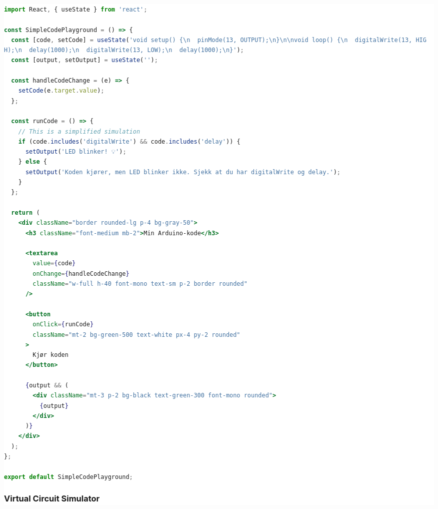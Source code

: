 ```jsx
import React, { useState } from 'react';

const SimpleCodePlayground = () => {
  const [code, setCode] = useState('void setup() {\n  pinMode(13, OUTPUT);\n}\n\nvoid loop() {\n  digitalWrite(13, HIGH);\n  delay(1000);\n  digitalWrite(13, LOW);\n  delay(1000);\n}');
  const [output, setOutput] = useState('');
  
  const handleCodeChange = (e) => {
    setCode(e.target.value);
  };
  
  const runCode = () => {
    // This is a simplified simulation
    if (code.includes('digitalWrite') && code.includes('delay')) {
      setOutput('LED blinker! 💡');
    } else {
      setOutput('Koden kjører, men LED blinker ikke. Sjekk at du har digitalWrite og delay.');
    }
  };
  
  return (
    <div className="border rounded-lg p-4 bg-gray-50">
      <h3 className="font-medium mb-2">Min Arduino-kode</h3>
      
      <textarea
        value={code}
        onChange={handleCodeChange}
        className="w-full h-40 font-mono text-sm p-2 border rounded"
      />
      
      <button 
        onClick={runCode}
        className="mt-2 bg-green-500 text-white px-4 py-2 rounded"
      >
        Kjør koden
      </button>
      
      {output && (
        <div className="mt-3 p-2 bg-black text-green-300 font-mono rounded">
          {output}
        </div>
      )}
    </div>
  );
};

export default SimpleCodePlayground;
```

### Virtual Circuit Simulator
